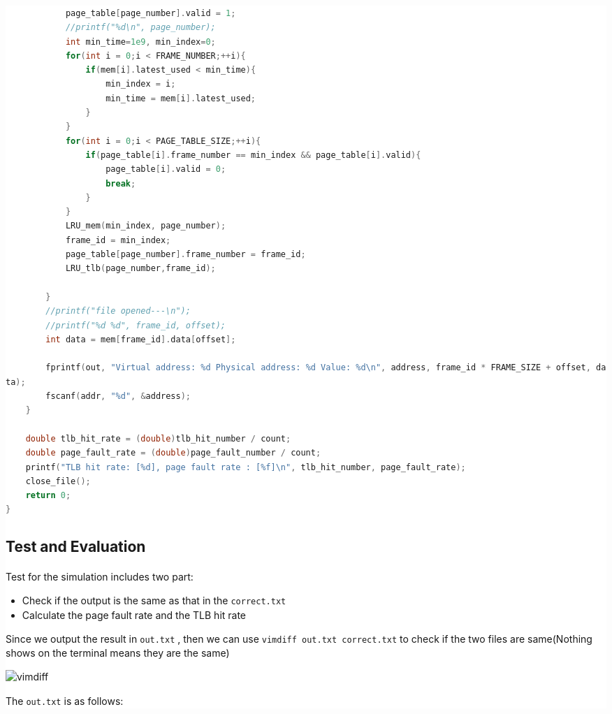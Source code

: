 ```c
            page_table[page_number].valid = 1;
            //printf("%d\n", page_number);
            int min_time=1e9, min_index=0;
            for(int i = 0;i < FRAME_NUMBER;++i){
                if(mem[i].latest_used < min_time){
                    min_index = i;
                    min_time = mem[i].latest_used;
                }
            }
            for(int i = 0;i < PAGE_TABLE_SIZE;++i){
                if(page_table[i].frame_number == min_index && page_table[i].valid){
                    page_table[i].valid = 0;
                    break;
                }
            }
            LRU_mem(min_index, page_number);
            frame_id = min_index;
            page_table[page_number].frame_number = frame_id;
            LRU_tlb(page_number,frame_id);

        }
        //printf("file opened---\n");
        //printf("%d %d", frame_id, offset);
        int data = mem[frame_id].data[offset];

        fprintf(out, "Virtual address: %d Physical address: %d Value: %d\n", address, frame_id * FRAME_SIZE + offset, data);
        fscanf(addr, "%d", &address);
    }

    double tlb_hit_rate = (double)tlb_hit_number / count;
    double page_fault_rate = (double)page_fault_number / count;
    printf("TLB hit rate: [%d], page fault rate : [%f]\n", tlb_hit_number, page_fault_rate);
    close_file();
    return 0;
}
```

## Test and Evaluation

Test for the simulation includes two part:

- Check if the output is the same as that in the `correct.txt`
- Calculate the page fault rate and the TLB hit rate 

Since we output the result in `out.txt` , then we can use `vimdiff out.txt correct.txt` to check if the two files are same(Nothing shows on the terminal means they are the same)

![vimdiff](C:\Users\HP\Desktop\OS\projects\proj8-vm\vimdiff.PNG)

The `out.txt` is as follows:

